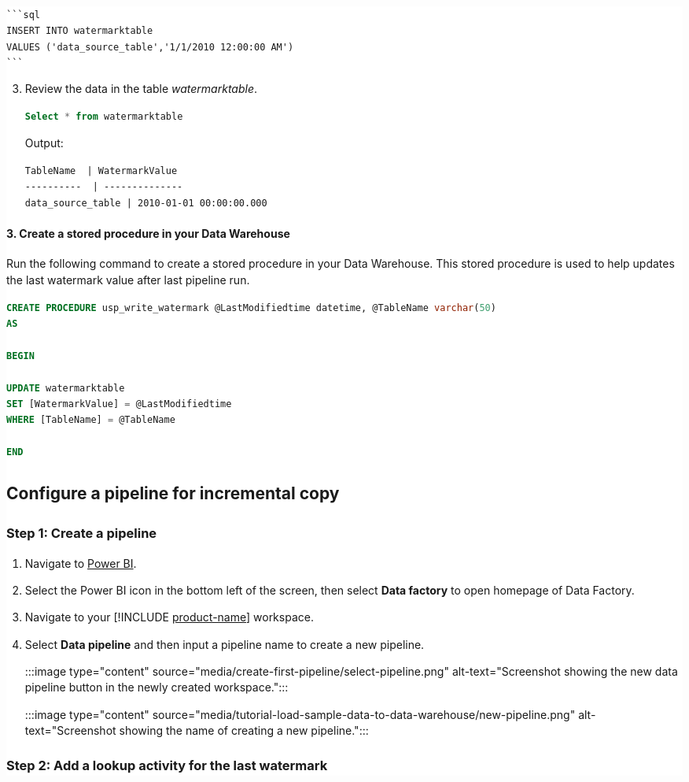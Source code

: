     ```sql
    INSERT INTO watermarktable
    VALUES ('data_source_table','1/1/2010 12:00:00 AM')    
    ```
3. Review the data in the table *watermarktable*.

    ```sql
    Select * from watermarktable
    ```
    Output:

    ```
    TableName  | WatermarkValue
    ----------  | --------------
    data_source_table | 2010-01-01 00:00:00.000
    ```

#### 3. Create a stored procedure in your Data Warehouse

Run the following command to create a stored procedure in your Data Warehouse. This stored procedure is used to help updates the last watermark value after last pipeline run.

```sql
CREATE PROCEDURE usp_write_watermark @LastModifiedtime datetime, @TableName varchar(50)
AS

BEGIN

UPDATE watermarktable
SET [WatermarkValue] = @LastModifiedtime
WHERE [TableName] = @TableName

END
```

## Configure a pipeline for incremental copy

### Step 1: Create a pipeline

1. Navigate to [Power BI](https://app.powerbi.com/).

1. Select the Power BI icon in the bottom left of the screen, then select **Data factory** to open homepage of Data Factory.

1. Navigate to your [!INCLUDE [product-name](../includes/product-name.md)] workspace.

1. Select **Data pipeline** and then input a pipeline name to create a new pipeline.

   :::image type="content" source="media/create-first-pipeline/select-pipeline.png" alt-text="Screenshot showing the new data pipeline button in the newly created workspace.":::

   :::image type="content" source="media/tutorial-load-sample-data-to-data-warehouse/new-pipeline.png" alt-text="Screenshot showing the name of creating a new pipeline.":::

### Step 2: Add a lookup activity for the last watermark
